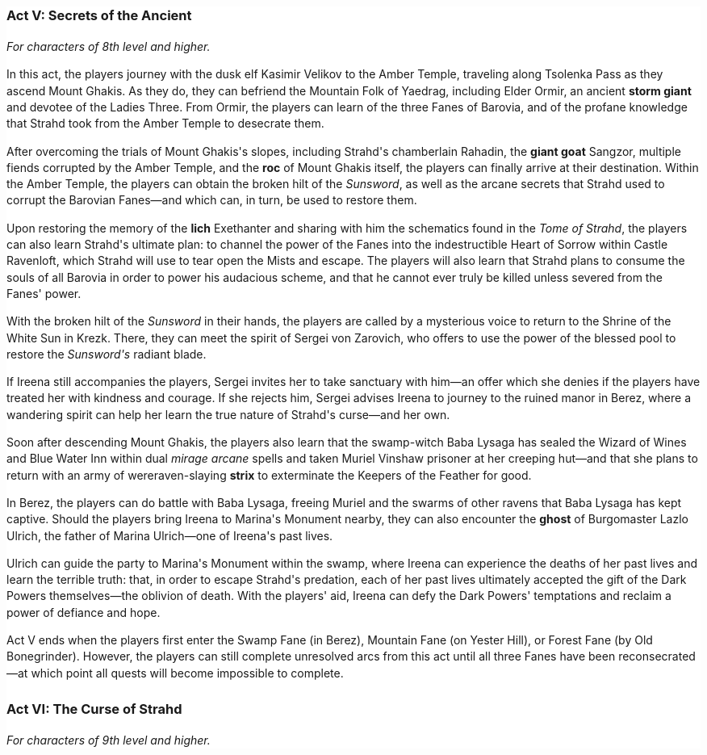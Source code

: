 ### Act V: Secrets of the Ancient
*For characters of 8th level and higher.*

In this act, the players journey with the dusk elf Kasimir Velikov to the Amber Temple, traveling along Tsolenka Pass as they ascend Mount Ghakis. As they do, they can befriend the Mountain Folk of Yaedrag, including Elder Ormir, an ancient **storm giant** and devotee of the Ladies Three. From Ormir, the players can learn of the three Fanes of Barovia, and of the profane knowledge that Strahd took from the Amber Temple to desecrate them.


After overcoming the trials of Mount Ghakis's slopes, including Strahd's chamberlain Rahadin, the **giant goat** Sangzor, multiple fiends corrupted by the Amber Temple, and the **roc** of Mount Ghakis itself, the players can finally arrive at their destination. Within the Amber Temple, the players can obtain the broken hilt of the *Sunsword*, as well as the arcane secrets that Strahd used to corrupt the Barovian Fanes—and which can, in turn, be used to restore them.

Upon restoring the memory of the **lich** Exethanter and sharing with him the schematics found in the *Tome of Strahd*, the players can also learn Strahd's ultimate plan: to channel the power of the Fanes into the indestructible Heart of Sorrow within Castle Ravenloft, which Strahd will use to tear open the Mists and escape. The players will also learn that Strahd plans to consume the souls of all Barovia in order to power his audacious scheme, and that he cannot ever truly be killed unless severed from the Fanes' power.

With the broken hilt of the *Sunsword* in their hands, the players are called by a mysterious voice to return to the Shrine of the White Sun in Krezk. There, they can meet the spirit of Sergei von Zarovich, who offers to use the power of the blessed pool to restore the *Sunsword's* radiant blade. 

If Ireena still accompanies the players, Sergei invites her to take sanctuary with him—an offer which she denies if the players have treated her with kindness and courage. If she rejects him, Sergei advises Ireena to journey to the ruined manor in Berez, where a wandering spirit can help her learn the true nature of Strahd's curse—and her own.

Soon after descending Mount Ghakis, the players also learn that the swamp-witch Baba Lysaga has sealed the Wizard of Wines and Blue Water Inn within dual *mirage arcane* spells and taken Muriel Vinshaw prisoner at her creeping hut—and that she plans to return with an army of wereraven-slaying **strix** to exterminate the Keepers of the Feather for good.

In Berez, the players can do battle with Baba Lysaga, freeing Muriel and the swarms of other ravens that Baba Lysaga has kept captive. Should the players bring Ireena to Marina's Monument nearby, they can also encounter the **ghost** of Burgomaster Lazlo Ulrich, the father of Marina Ulrich—one of Ireena's past lives. 

Ulrich can guide the party to Marina's Monument within the swamp, where Ireena can experience the deaths of her past lives and learn the terrible truth: that, in order to escape Strahd's predation, each of her past lives ultimately accepted the gift of the Dark Powers themselves—the oblivion of death. With the players' aid, Ireena can defy the Dark Powers' temptations and reclaim a power of defiance and hope.

Act V ends when the players first enter the Swamp Fane (in Berez), Mountain Fane (on Yester Hill), or Forest Fane (by Old Bonegrinder). However, the players can still complete unresolved arcs from this act until all three Fanes have been reconsecrated—at which point all quests will become impossible to complete.

### Act VI: The Curse of Strahd
*For characters of 9th level and higher.*
